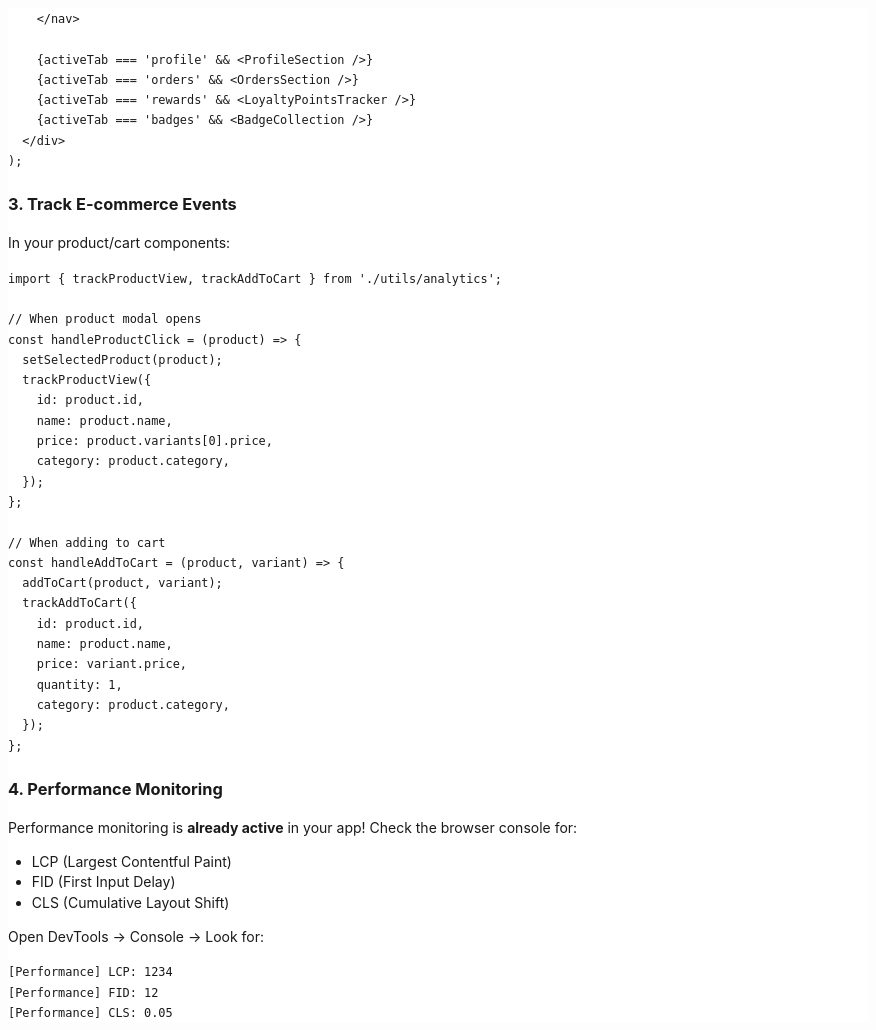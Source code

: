 ```tsx
    </nav>
    
    {activeTab === 'profile' && <ProfileSection />}
    {activeTab === 'orders' && <OrdersSection />}
    {activeTab === 'rewards' && <LoyaltyPointsTracker />}
    {activeTab === 'badges' && <BadgeCollection />}
  </div>
);
```

### 3. Track E-commerce Events

In your product/cart components:
```tsx
import { trackProductView, trackAddToCart } from './utils/analytics';

// When product modal opens
const handleProductClick = (product) => {
  setSelectedProduct(product);
  trackProductView({
    id: product.id,
    name: product.name,
    price: product.variants[0].price,
    category: product.category,
  });
};

// When adding to cart
const handleAddToCart = (product, variant) => {
  addToCart(product, variant);
  trackAddToCart({
    id: product.id,
    name: product.name,
    price: variant.price,
    quantity: 1,
    category: product.category,
  });
};
```

### 4. Performance Monitoring

Performance monitoring is **already active** in your app! Check the browser console for:
- LCP (Largest Contentful Paint)
- FID (First Input Delay)
- CLS (Cumulative Layout Shift)

Open DevTools → Console → Look for:
```
[Performance] LCP: 1234
[Performance] FID: 12
[Performance] CLS: 0.05
```
